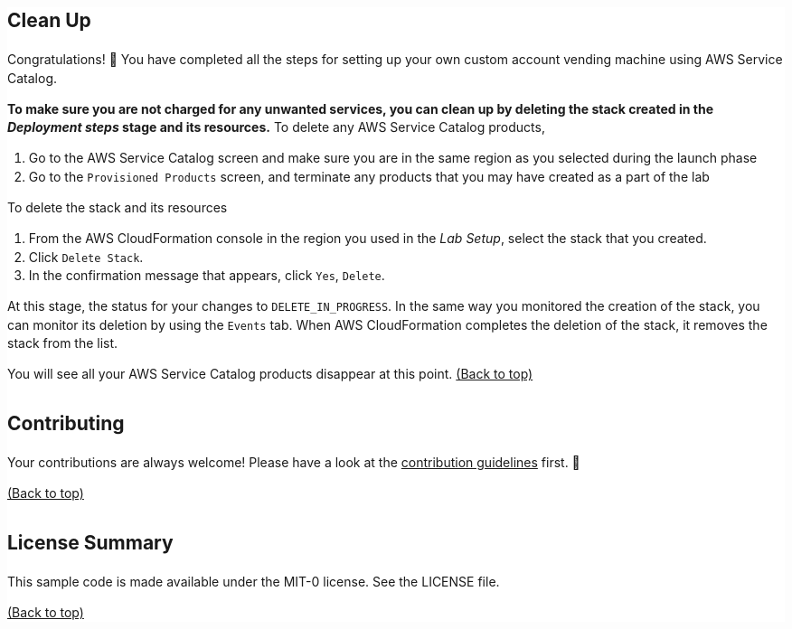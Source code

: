 ## Clean Up
Congratulations! :tada: You have completed all the steps for setting up your own custom account vending machine using AWS Service Catalog. 

**To make sure you are not charged for any unwanted services, you can clean up by deleting the stack created in the _Deployment steps_ stage and its resources.**
To delete any AWS Service Catalog products, 
1. Go to the AWS Service Catalog screen and make sure you are in the same region as you selected during the launch phase
2. Go to the `Provisioned Products` screen, and terminate any products that you may have created as a part of the lab

To delete the stack and its resources
1. From the AWS CloudFormation console in the region you used in the _Lab Setup_, select the stack that you created.
2. Click `Delete Stack`.
3. In the confirmation message that appears, click `Yes`, `Delete`.

At this stage, the status for your changes to `DELETE_IN_PROGRESS`. In the same way you monitored the
creation of the stack, you can monitor its deletion by using the `Events` tab. When AWS CloudFormation completes the deletion of the stack, it removes the stack from the list.

You will see all your AWS Service Catalog products disappear at this point.
[(Back to top)](#aws-account-vending-machine)

## Contributing
Your contributions are always welcome! Please have a look at the [contribution guidelines](CONTRIBUTING.md) first. :tada:

[(Back to top)](#aws-account-vending-machine)

## License Summary

This sample code is made available under the MIT-0 license. See the LICENSE file.

[(Back to top)](#aws-account-vending-machine)